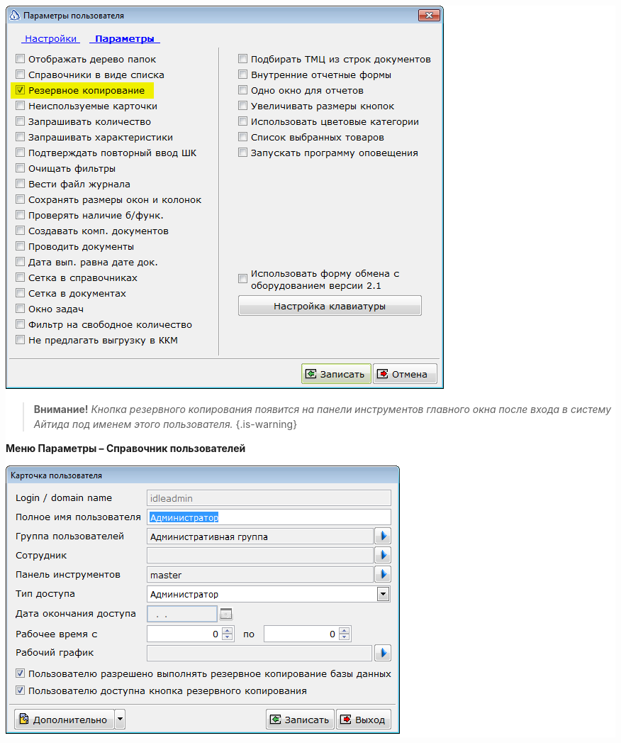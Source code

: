 ![Изображение выглядит как текст Автоматически созданное описание](/images/admin-guide/backup/2a0892e25afa364d599f868e33ba26c9.png)

> **Внимание!** *Кнопка резервного копирования появится на панели инструментов главного окна после входа в систему Айтида под именем этого пользователя.* 
{.is-warning}


**Меню Параметры – Справочник пользователей**

![Изображение выглядит как текст Автоматически созданное описание](/images/admin-guide/backup/a20da04f87cd1e29c40553fdad5d3519.png)
